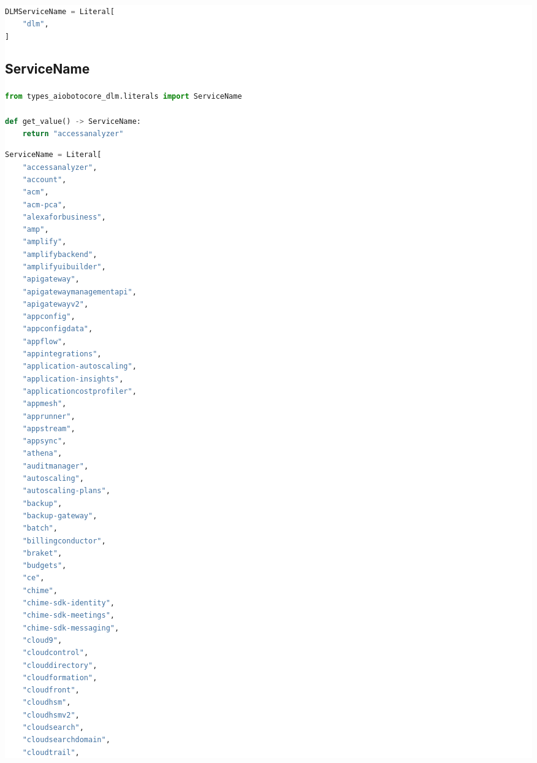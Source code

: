 ```python title="Definition"
DLMServiceName = Literal[
    "dlm",
]
```
## ServiceName

```python title="Usage Example"
from types_aiobotocore_dlm.literals import ServiceName

def get_value() -> ServiceName:
    return "accessanalyzer"
```

```python title="Definition"
ServiceName = Literal[
    "accessanalyzer",
    "account",
    "acm",
    "acm-pca",
    "alexaforbusiness",
    "amp",
    "amplify",
    "amplifybackend",
    "amplifyuibuilder",
    "apigateway",
    "apigatewaymanagementapi",
    "apigatewayv2",
    "appconfig",
    "appconfigdata",
    "appflow",
    "appintegrations",
    "application-autoscaling",
    "application-insights",
    "applicationcostprofiler",
    "appmesh",
    "apprunner",
    "appstream",
    "appsync",
    "athena",
    "auditmanager",
    "autoscaling",
    "autoscaling-plans",
    "backup",
    "backup-gateway",
    "batch",
    "billingconductor",
    "braket",
    "budgets",
    "ce",
    "chime",
    "chime-sdk-identity",
    "chime-sdk-meetings",
    "chime-sdk-messaging",
    "cloud9",
    "cloudcontrol",
    "clouddirectory",
    "cloudformation",
    "cloudfront",
    "cloudhsm",
    "cloudhsmv2",
    "cloudsearch",
    "cloudsearchdomain",
    "cloudtrail",
```